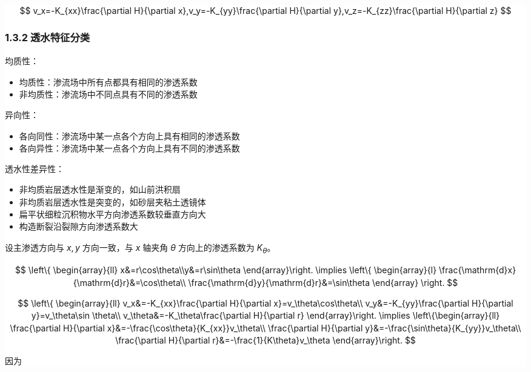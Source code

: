 $$
v_x=-K_{xx}\frac{\partial H}{\partial x},v_y=-K_{yy}\frac{\partial H}{\partial y},v_z=-K_{zz}\frac{\partial H}{\partial z}
$$

### 1.3.2  透水特征分类

均质性：

- 均质性：渗流场中所有点都具有相同的渗透系数
- 非均质性：渗流场中不同点具有不同的渗透系数

异向性：

- 各向同性：渗流场中某一点各个方向上具有相同的渗透系数
- 各向异性：渗流场中某一点各个方向上具有不同的渗透系数

透水性差异性：

- 非均质岩层透水性是渐变的，如山前洪积扇
- 非均质岩层透水性是突变的，如砂层夹粘土透镜体
- 扁平状细粒沉积物水平方向渗透系数较垂直方向大
- 构造断裂沿裂隙方向渗透系数大

设主渗透方向与 $x,y$ 方向一致，与 $x$ 轴夹角 $\theta$ 方向上的渗透系数为 $K_\theta$。

$$
\left\{
\begin{array}{ll}
x&=r\cos\theta\\y&=r\sin\theta
\end{array}\right.
\implies
\left\{
\begin{array}{l}
\frac{\mathrm{d}x}{\mathrm{d}r}&=\cos\theta\\
\frac{\mathrm{d}y}{\mathrm{d}r}&=\sin\theta
\end{array}
\right.
$$

$$
\left\{
\begin{array}{ll}
v_x&=-K_{xx}\frac{\partial H}{\partial x}=v_\theta\cos\theta\\
v_y&=-K_{yy}\frac{\partial H}{\partial y}=v_\theta\sin \theta\\
v_\theta&=-K_\theta\frac{\partial H}{\partial r}
\end{array}\right. \implies
\left\{\begin{array}{ll}
\frac{\partial H}{\partial x}&=-\frac{\cos\theta}{K_{xx}}v_\theta\\
\frac{\partial H}{\partial y}&=-\frac{\sin\theta}{K_{yy}}v_\theta\\
\frac{\partial H}{\partial r}&=-\frac{1}{K\theta}v_\theta
\end{array}\right.
$$

因为

